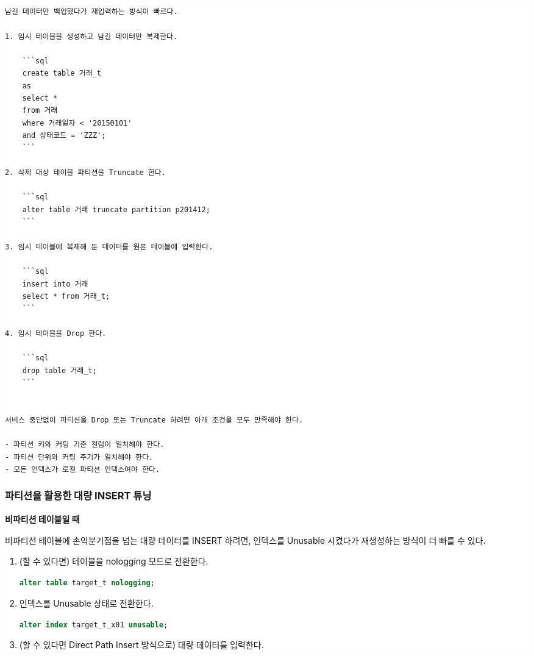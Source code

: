    남길 데이터만 백업했다가 재입력하는 방식이 빠르다.
    
    1. 임시 테이블을 생성하고 남길 데이터만 복제한다.
        
        ```sql
        create table 거래_t
        as 
        select * 
        from 거래
        where 거래일자 < '20150101'
        and 상태코드 = 'ZZZ';
        ```
        
    2. 삭제 대상 테이블 파티션을 Truncate 한다.
        
        ```sql
        alter table 거래 truncate partition p201412;
        ```
        
    3. 임시 테이블에 복제해 둔 데이터를 원본 테이블에 입력한다.
        
        ```sql
        insert into 거래 
        select * from 거래_t;
        ```
        
    4. 임시 테이블을 Drop 한다.
        
        ```sql
        drop table 거래_t;
        ```
        
    
    서비스 중단없이 파티션을 Drop 또는 Truncate 하려면 아래 조건을 모두 만족해야 한다.
    
    - 파티션 키와 커팅 기준 컬럼이 일치해야 한다.
    - 파티션 단위와 커팅 주기가 일치해야 한다.
    - 모든 인덱스가 로컬 파티션 인덱스여야 한다.

### 파티션을 활용한 대량 INSERT 튜닝

**비파티션 테이블일 때**

비파티션 테이블에 손익분기점을 넘는 대량 데이터를 INSERT 하려면, 인덱스를 Unusable 시켰다가 재생성하는 방식이 더 빠를 수 있다.

1. (할 수 있다면) 테이블을 nologging 모드로 전환한다.
    
    ```sql
    alter table target_t nologging;
    ```
    
2. 인덱스를 Unusable 상태로 전환한다.
    
    ```sql
    alter index target_t_x01 unusable;
    ```
    
3. (할 수 있다면 Direct Path Insert 방식으로) 대량 데이터를 입력한다.
    